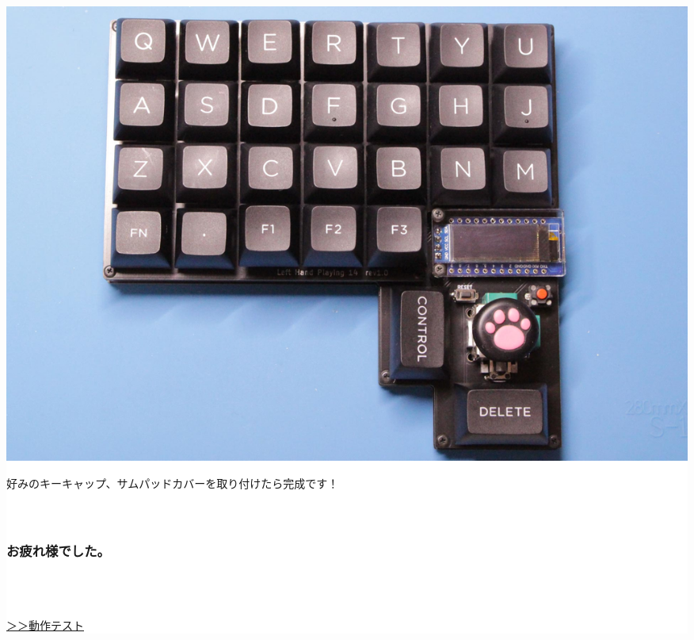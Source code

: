 ![](./images/LHP14_f/LHP14_2.jpg)

好みのキーキャップ、サムパッドカバーを取り付けたら完成です！  
<br>
<br>

### **お疲れ様でした。**

<br>
<br>

[ ＞＞動作テスト](./LHP14f_hardware_test.md/) 
